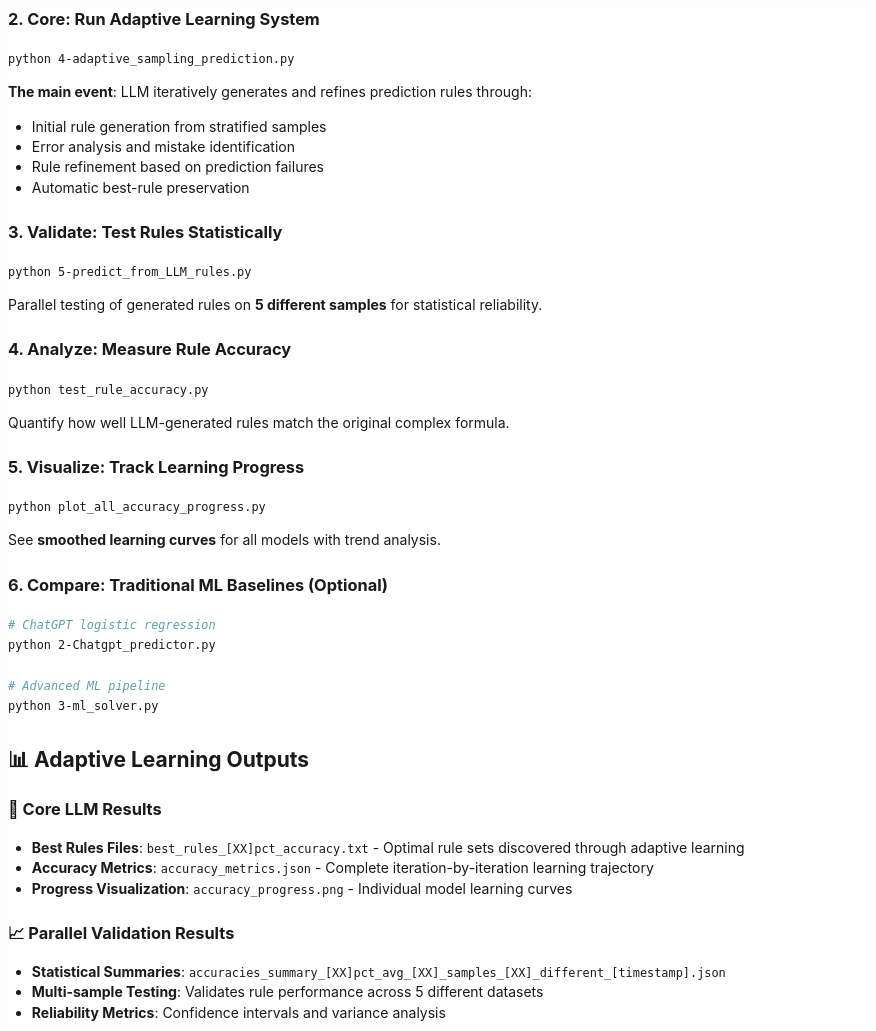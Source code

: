 ### 2. **Core: Run Adaptive Learning System**
```bash
python 4-adaptive_sampling_prediction.py
```
**The main event**: LLM iteratively generates and refines prediction rules through:
- Initial rule generation from stratified samples
- Error analysis and mistake identification
- Rule refinement based on prediction failures
- Automatic best-rule preservation

### 3. **Validate: Test Rules Statistically**
```bash
python 5-predict_from_LLM_rules.py
```
Parallel testing of generated rules on **5 different samples** for statistical reliability.

### 4. **Analyze: Measure Rule Accuracy**
```bash
python test_rule_accuracy.py
```
Quantify how well LLM-generated rules match the original complex formula.

### 5. **Visualize: Track Learning Progress**
```bash
python plot_all_accuracy_progress.py
```
See **smoothed learning curves** for all models with trend analysis.

### 6. **Compare: Traditional ML Baselines** (Optional)
```bash
# ChatGPT logistic regression
python 2-Chatgpt_predictor.py

# Advanced ML pipeline
python 3-ml_solver.py
```

## 📊 Adaptive Learning Outputs

### 🎯 Core LLM Results
- **Best Rules Files**: `best_rules_[XX]pct_accuracy.txt` - Optimal rule sets discovered through adaptive learning
- **Accuracy Metrics**: `accuracy_metrics.json` - Complete iteration-by-iteration learning trajectory
- **Progress Visualization**: `accuracy_progress.png` - Individual model learning curves

### 📈 Parallel Validation Results
- **Statistical Summaries**: `accuracies_summary_[XX]pct_avg_[XX]_samples_[XX]_different_[timestamp].json`
- **Multi-sample Testing**: Validates rule performance across 5 different datasets
- **Reliability Metrics**: Confidence intervals and variance analysis
